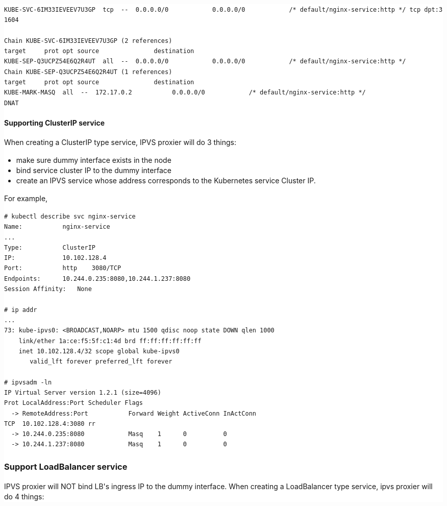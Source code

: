 ```shell
KUBE-SVC-6IM33IEVEEV7U3GP  tcp  --  0.0.0.0/0            0.0.0.0/0            /* default/nginx-service:http */ tcp dpt:31604

Chain KUBE-SVC-6IM33IEVEEV7U3GP (2 references)
target     prot opt source               destination
KUBE-SEP-Q3UCPZ54E6Q2R4UT  all  --  0.0.0.0/0            0.0.0.0/0            /* default/nginx-service:http */
Chain KUBE-SEP-Q3UCPZ54E6Q2R4UT (1 references)
target     prot opt source               destination         
KUBE-MARK-MASQ  all  --  172.17.0.2           0.0.0.0/0            /* default/nginx-service:http */
DNAT  
```

#### Supporting ClusterIP service

When creating a ClusterIP type service, IPVS proxier will do 3 things:

* make sure dummy interface exists in the node
* bind service cluster IP to the dummy interface
* create an IPVS service whose address corresponds to the Kubernetes service Cluster IP.

For example,

```shell
# kubectl describe svc nginx-service
Name:			nginx-service
...
Type:			ClusterIP
IP:			    10.102.128.4
Port:			http	3080/TCP
Endpoints:		10.244.0.235:8080,10.244.1.237:8080
Session Affinity:	None

# ip addr
...
73: kube-ipvs0: <BROADCAST,NOARP> mtu 1500 qdisc noop state DOWN qlen 1000
    link/ether 1a:ce:f5:5f:c1:4d brd ff:ff:ff:ff:ff:ff
    inet 10.102.128.4/32 scope global kube-ipvs0
       valid_lft forever preferred_lft forever

# ipvsadm -ln
IP Virtual Server version 1.2.1 (size=4096)
Prot LocalAddress:Port Scheduler Flags
  -> RemoteAddress:Port           Forward Weight ActiveConn InActConn     
TCP  10.102.128.4:3080 rr
  -> 10.244.0.235:8080            Masq    1      0          0         
  -> 10.244.1.237:8080            Masq    1      0          0   
```

### Support LoadBalancer service

IPVS proxier will NOT bind LB's ingress IP to the dummy interface. When creating a LoadBalancer type service, ipvs proxier will do 4 things:
